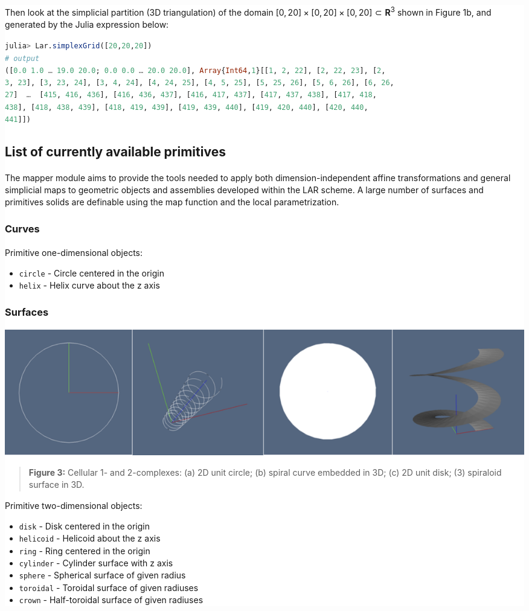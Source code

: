 Then look at the simplicial partition (3D triangulation) of the domain $[0,20]\times[0,20]\times[0,20] \subset \mathbf{R}^3$ shown in Figure 1b, and generated by the Julia expression below:

```julia 
julia> Lar.simplexGrid([20,20,20]) 
# output
([0.0 1.0 … 19.0 20.0; 0.0 0.0 … 20.0 20.0], Array{Int64,1}[[1, 2, 22], [2, 22, 23], [2,
3, 23], [3, 23, 24], [3, 4, 24], [4, 24, 25], [4, 5, 25], [5, 25, 26], [5, 6, 26], [6, 26,
27]  …  [415, 416, 436], [416, 436, 437], [416, 417, 437], [417, 437, 438], [417, 418,
438], [418, 438, 439], [418, 419, 439], [419, 439, 440], [419, 420, 440], [420, 440,
441]]) 
```

## List of currently available primitives

The mapper module aims to provide the tools needed to apply both dimension-independent affine transformations and general simplicial maps to geometric objects and assemblies developed within the LAR scheme.
A large number of surfaces and primitives solids are definable using the map function and the local parametrization.

### Curves

Primitive one-dimensional objects:

* `circle` - Circle centered in the origin
* `helix` - Helix curve about the z axis 

### Surfaces

![](./images/mappings-1.png)
> **Figure 3:** Cellular 1- and 2-complexes: (a) 2D unit circle; (b) spiral curve embedded in 3D; (c) 2D unit disk; (3) spiraloid surface in 3D.


Primitive two-dimensional objects:

* `disk` - Disk centered in the origin
* `helicoid` - Helicoid about the z axis
* `ring` - Ring centered in the origin
* `cylinder` - Cylinder surface with z axis
* `sphere` - Spherical surface of given radius
* `toroidal` - Toroidal surface of given radiuses
* `crown` - Half-toroidal surface of given radiuses
